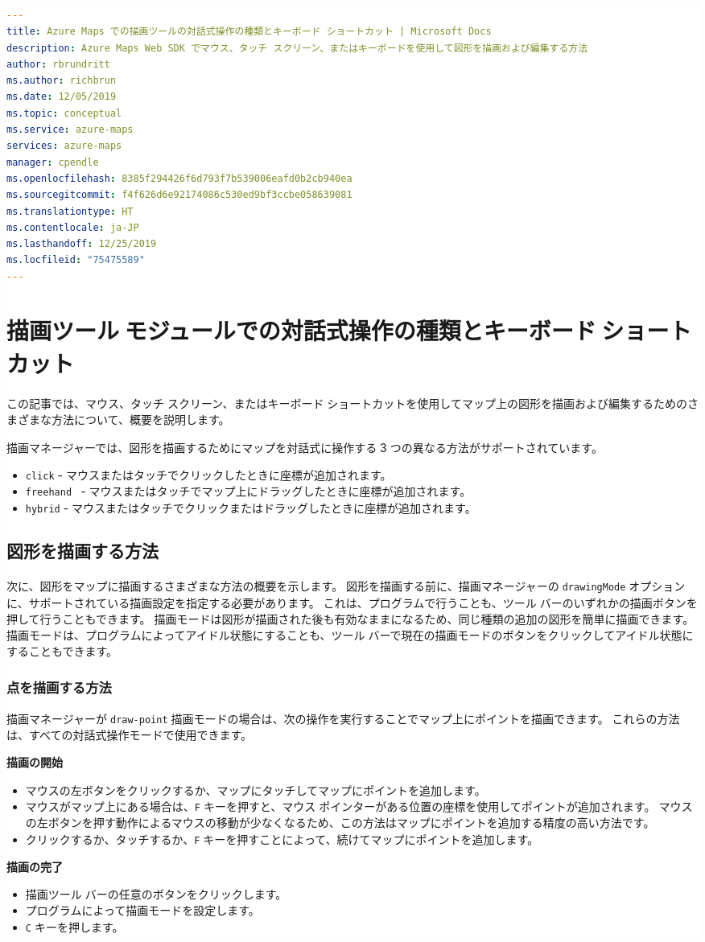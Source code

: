 ```yaml
---
title: Azure Maps での描画ツールの対話式操作の種類とキーボード ショートカット | Microsoft Docs
description: Azure Maps Web SDK でマウス、タッチ スクリーン、またはキーボードを使用して図形を描画および編集する方法
author: rbrundritt
ms.author: richbrun
ms.date: 12/05/2019
ms.topic: conceptual
ms.service: azure-maps
services: azure-maps
manager: cpendle
ms.openlocfilehash: 8385f294426f6d793f7b539006eafd0b2cb940ea
ms.sourcegitcommit: f4f626d6e92174086c530ed9bf3ccbe058639081
ms.translationtype: HT
ms.contentlocale: ja-JP
ms.lasthandoff: 12/25/2019
ms.locfileid: "75475589"
---
```

# <a name="interaction-types-and-keyboard-shortcuts-in-the-drawing-tools-module"></a>描画ツール モジュールでの対話式操作の種類とキーボード ショートカット

この記事では、マウス、タッチ スクリーン、またはキーボード ショートカットを使用してマップ上の図形を描画および編集するためのさまざまな方法について、概要を説明します。

描画マネージャーでは、図形を描画するためにマップを対話式に操作する 3 つの異なる方法がサポートされています。

* `click` - マウスまたはタッチでクリックしたときに座標が追加されます。
* `freehand ` - マウスまたはタッチでマップ上にドラッグしたときに座標が追加されます。 
* `hybrid` - マウスまたはタッチでクリックまたはドラッグしたときに座標が追加されます。

## <a name="how-to-draw-shapes"></a>図形を描画する方法

次に、図形をマップに描画するさまざまな方法の概要を示します。 図形を描画する前に、描画マネージャーの `drawingMode` オプションに、サポートされている描画設定を指定する必要があります。 これは、プログラムで行うことも、ツール バーのいずれかの描画ボタンを押して行うこともできます。 描画モードは図形が描画された後も有効なままになるため、同じ種類の追加の図形を簡単に描画できます。 描画モードは、プログラムによってアイドル状態にすることも、ツール バーで現在の描画モードのボタンをクリックしてアイドル状態にすることもできます。 

### <a name="how-to-draw-a-point"></a>点を描画する方法

描画マネージャーが `draw-point` 描画モードの場合は、次の操作を実行することでマップ上にポイントを描画できます。 これらの方法は、すべての対話式操作モードで使用できます。

**描画の開始**
 - マウスの左ボタンをクリックするか、マップにタッチしてマップにポイントを追加します。 
 - マウスがマップ上にある場合は、`F` キーを押すと、マウス ポインターがある位置の座標を使用してポイントが追加されます。 マウスの左ボタンを押す動作によるマウスの移動が少なくなるため、この方法はマップにポイントを追加する精度の高い方法です。
 - クリックするか、タッチするか、`F` キーを押すことによって、続けてマップにポイントを追加します。
 
**描画の完了**
 - 描画ツール バーの任意のボタンをクリックします。 
 - プログラムによって描画モードを設定します。 
 - `C` キーを押します。
